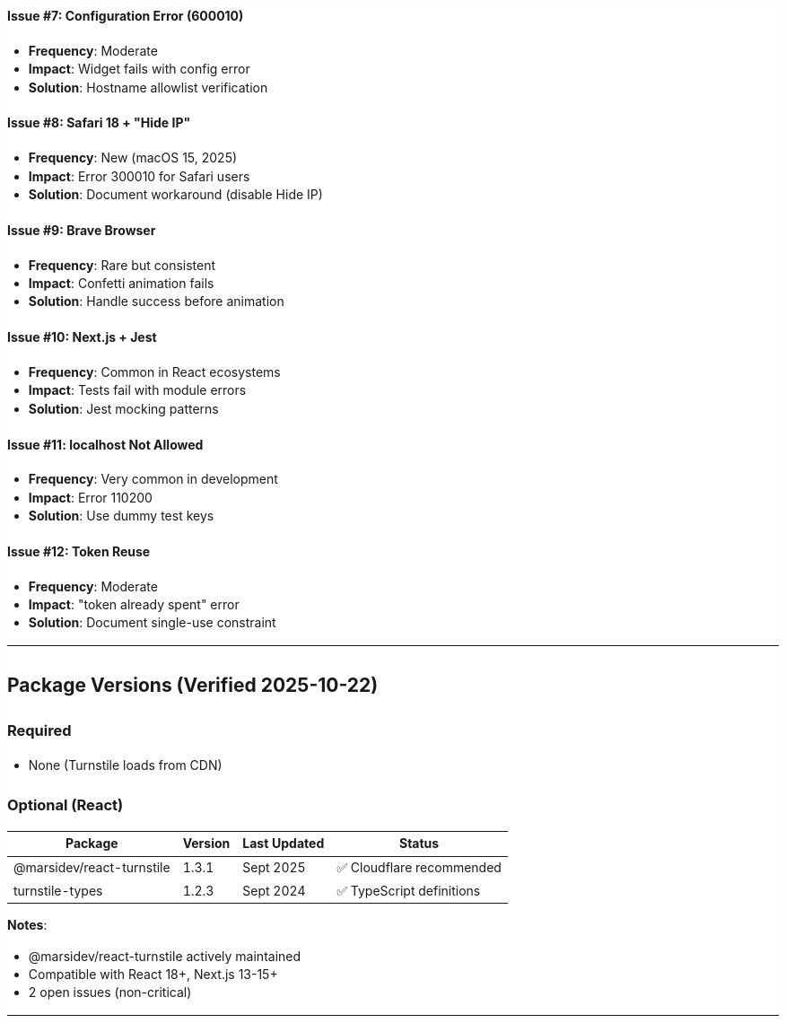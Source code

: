 #### Issue #7: Configuration Error (600010)
- **Frequency**: Moderate
- **Impact**: Widget fails with config error
- **Solution**: Hostname allowlist verification

#### Issue #8: Safari 18 + "Hide IP"
- **Frequency**: New (macOS 15, 2025)
- **Impact**: Error 300010 for Safari users
- **Solution**: Document workaround (disable Hide IP)

#### Issue #9: Brave Browser
- **Frequency**: Rare but consistent
- **Impact**: Confetti animation fails
- **Solution**: Handle success before animation

#### Issue #10: Next.js + Jest
- **Frequency**: Common in React ecosystems
- **Impact**: Tests fail with module errors
- **Solution**: Jest mocking patterns

#### Issue #11: localhost Not Allowed
- **Frequency**: Very common in development
- **Impact**: Error 110200
- **Solution**: Use dummy test keys

#### Issue #12: Token Reuse
- **Frequency**: Moderate
- **Impact**: "token already spent" error
- **Solution**: Document single-use constraint

---

## Package Versions (Verified 2025-10-22)

### Required
- None (Turnstile loads from CDN)

### Optional (React)
| Package | Version | Last Updated | Status |
|---------|---------|--------------|--------|
| @marsidev/react-turnstile | 1.3.1 | Sept 2025 | ✅ Cloudflare recommended |
| turnstile-types | 1.2.3 | Sept 2024 | ✅ TypeScript definitions |

**Notes**:
- @marsidev/react-turnstile actively maintained
- Compatible with React 18+, Next.js 13-15+
- 2 open issues (non-critical)

---

